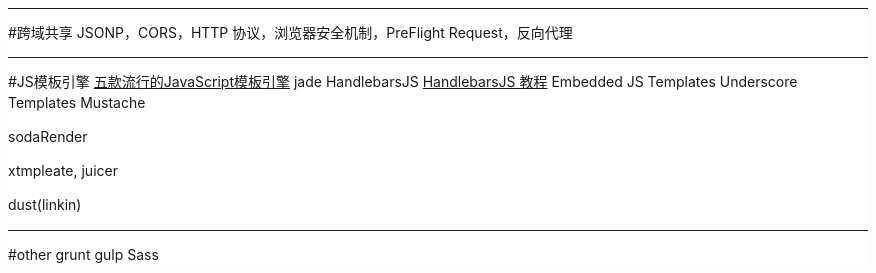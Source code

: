 

---
#跨域共享
JSONP，CORS，HTTP 协议，浏览器安全机制，PreFlight Request，反向代理



---
#JS模板引擎
[五款流行的JavaScript模板引擎](http://www.csdn.net/article/2013-09-16/2816951-top-five-javascript-templating-engines)
jade
HandlebarsJS
[HandlebarsJS 教程](http://www.cnblogs.com/iyangyuan/archive/2013/12/12/3471227.html)
Embedded JS Templates
Underscore Templates
Mustache

sodaRender

xtmpleate, juicer

dust(linkin)


---
#other
grunt gulp
Sass 


